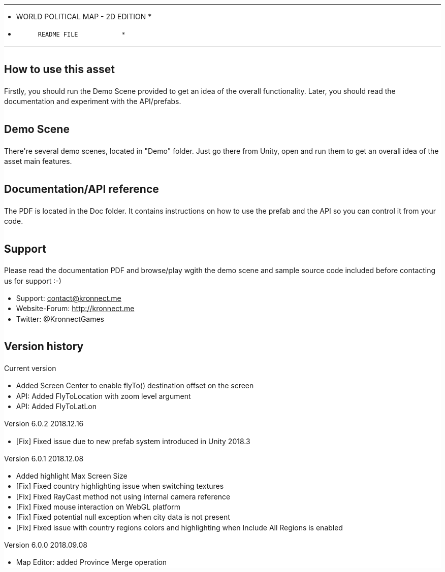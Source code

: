 ************************************
* WORLD POLITICAL MAP - 2D EDITION *
*           README FILE            *
************************************


How to use this asset
---------------------
Firstly, you should run the Demo Scene provided to get an idea of the overall functionality.
Later, you should read the documentation and experiment with the API/prefabs.


Demo Scene
----------
There're several demo scenes, located in "Demo" folder. Just go there from Unity, open and run them to get an overall idea of the asset main features.


Documentation/API reference
---------------------------
The PDF is located in the Doc folder. It contains instructions on how to use the prefab and the API so you can control it from your code.


Support
-------
Please read the documentation PDF and browse/play wgith the demo scene and sample source code included before contacting us for support :-)

* Support: contact@kronnect.me
* Website-Forum: http://kronnect.me
* Twitter: @KronnectGames


Version history
---------------

Current version
  - Added Screen Center to enable flyTo() destination offset on the screen
  - API: Added FlyToLocation with zoom level argument
  - API: Added FlyToLatLon

Version 6.0.2 2018.12.16
  - [Fix] Fixed issue due to new prefab system introduced in Unity 2018.3

Version 6.0.1 2018.12.08
  - Added highlight Max Screen Size
  - [Fix] Fixed country highlighting issue when switching textures
  - [Fix] Fixed RayCast method not using internal camera reference
  - [Fix] Fixed mouse interaction on WebGL platform
  - [Fix] Fixed potential null exception when city data is not present
  - [Fix] Fixed issue with country regions colors and highlighting when Include All Regions is enabled

Version 6.0.0 2018.09.08
  - Map Editor: added Province Merge operation
